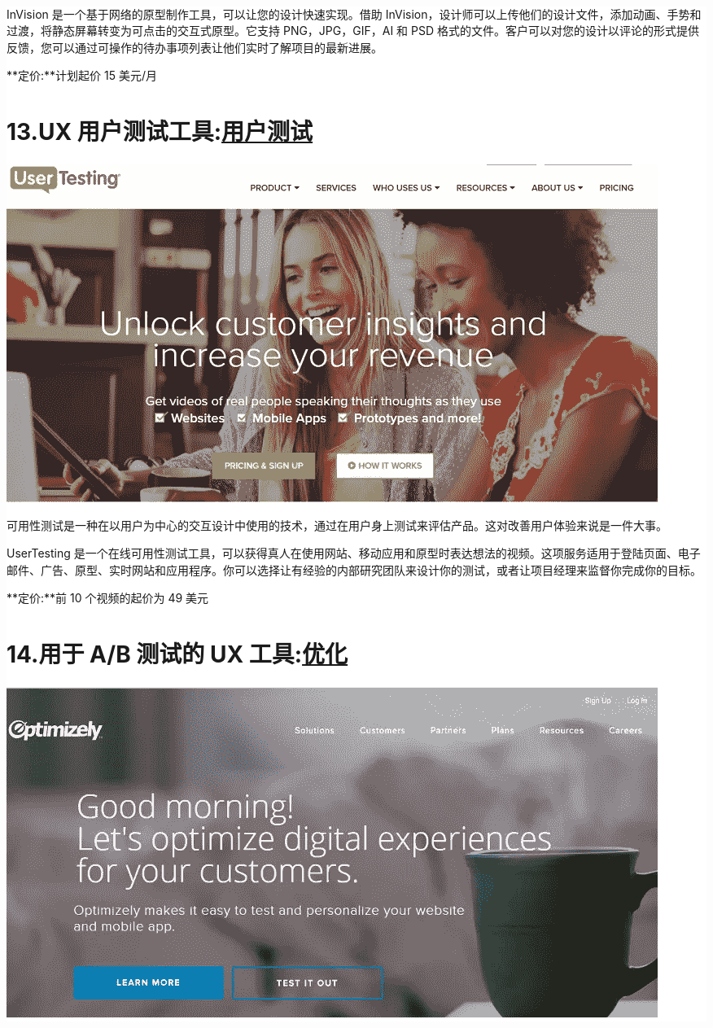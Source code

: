 InVision 是一个基于网络的原型制作工具，可以让您的设计快速实现。借助 InVision，设计师可以上传他们的设计文件，添加动画、手势和过渡，将静态屏幕转变为可点击的交互式原型。它支持 PNG，JPG，GIF，AI 和 PSD 格式的文件。客户可以对您的设计以评论的形式提供反馈，您可以通过可操作的待办事项列表让他们实时了解项目的最新进展。

**定价:**计划起价 15 美元/月

# 13.UX 用户测试工具:[用户测试](https://www.usertesting.com/)

![](img/b802fd85ce9e8466b39b505cb6367e82.png)

可用性测试是一种在以用户为中心的交互设计中使用的技术，通过在用户身上测试来评估产品。这对改善用户体验来说是一件大事。

UserTesting 是一个在线可用性测试工具，可以获得真人在使用网站、移动应用和原型时表达想法的视频。这项服务适用于登陆页面、电子邮件、广告、原型、实时网站和应用程序。你可以选择让有经验的内部研究团队来设计你的测试，或者让项目经理来监督你完成你的目标。

**定价:**前 10 个视频的起价为 49 美元

# 14.用于 A/B 测试的 UX 工具:[优化](http://www.optimizely.com/)

![](img/85730c9dc48ebaab2591279629b2c936.png)
